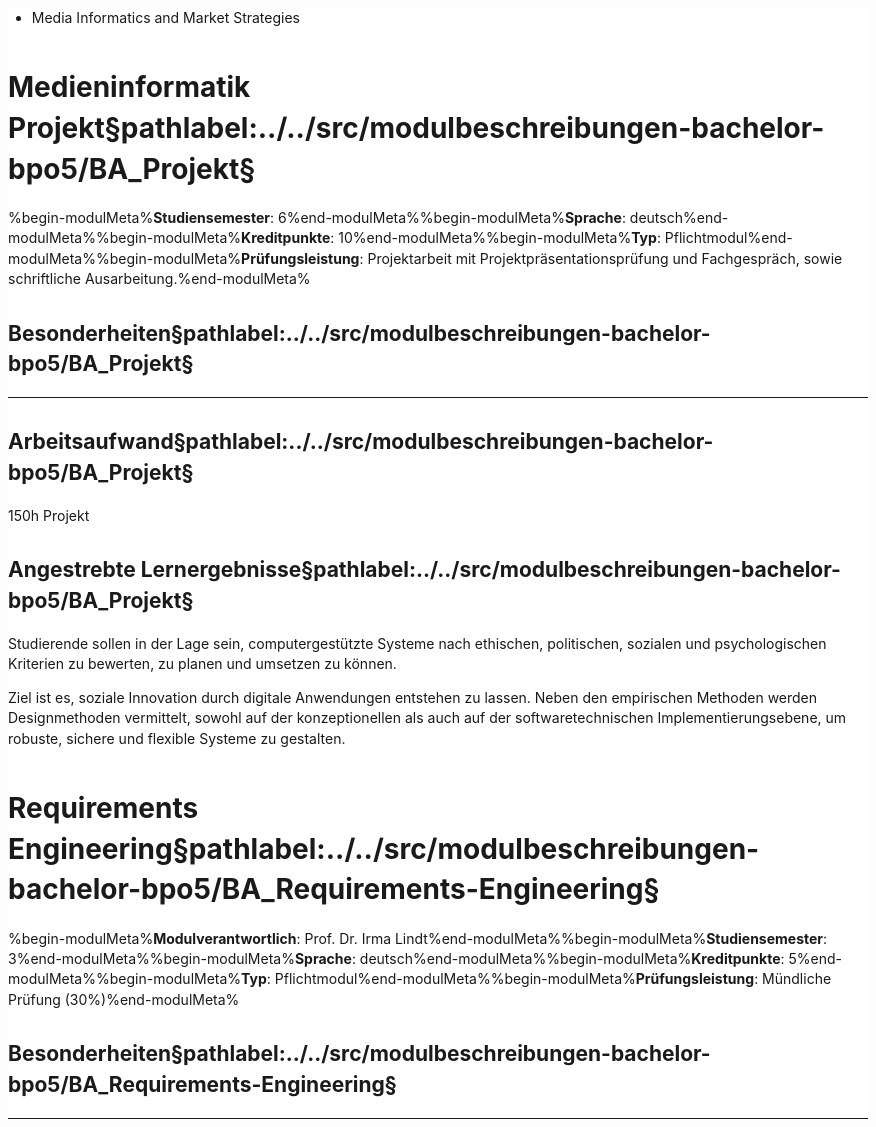 - Media Informatics and Market Strategies



# Medieninformatik Projekt§pathlabel:../../src/modulbeschreibungen-bachelor-bpo5/BA_Projekt§



%begin-modulMeta%**Studiensemester**: 6%end-modulMeta%%begin-modulMeta%**Sprache**: deutsch%end-modulMeta%%begin-modulMeta%**Kreditpunkte**: 10%end-modulMeta%%begin-modulMeta%**Typ**: Pflichtmodul%end-modulMeta%%begin-modulMeta%**Prüfungsleistung**: Projektarbeit mit Projektpräsentationsprüfung und Fachgespräch, sowie schriftliche Ausarbeitung.%end-modulMeta%


## Besonderheiten§pathlabel:../../src/modulbeschreibungen-bachelor-bpo5/BA_Projekt§

---


## Arbeitsaufwand§pathlabel:../../src/modulbeschreibungen-bachelor-bpo5/BA_Projekt§

150h Projekt


## Angestrebte Lernergebnisse§pathlabel:../../src/modulbeschreibungen-bachelor-bpo5/BA_Projekt§

Studierende sollen in der Lage sein, computergestützte Systeme nach ethischen, politischen, sozialen und psychologischen Kriterien zu bewerten, zu planen und umsetzen zu können. 

Ziel ist es, soziale Innovation durch digitale Anwendungen entstehen zu lassen. Neben den empirischen Methoden werden Designmethoden vermittelt, sowohl auf der konzeptionellen als auch auf der softwaretechnischen Implementierungsebene, um robuste, sichere und flexible Systeme zu gestalten. 



# Requirements Engineering§pathlabel:../../src/modulbeschreibungen-bachelor-bpo5/BA_Requirements-Engineering§



%begin-modulMeta%**Modulverantwortlich**: Prof. Dr. Irma Lindt%end-modulMeta%%begin-modulMeta%**Studiensemester**: 3%end-modulMeta%%begin-modulMeta%**Sprache**: deutsch%end-modulMeta%%begin-modulMeta%**Kreditpunkte**: 5%end-modulMeta%%begin-modulMeta%**Typ**: Pflichtmodul%end-modulMeta%%begin-modulMeta%**Prüfungsleistung**: Mündliche Prüfung (30%)%end-modulMeta%


## Besonderheiten§pathlabel:../../src/modulbeschreibungen-bachelor-bpo5/BA_Requirements-Engineering§

---
